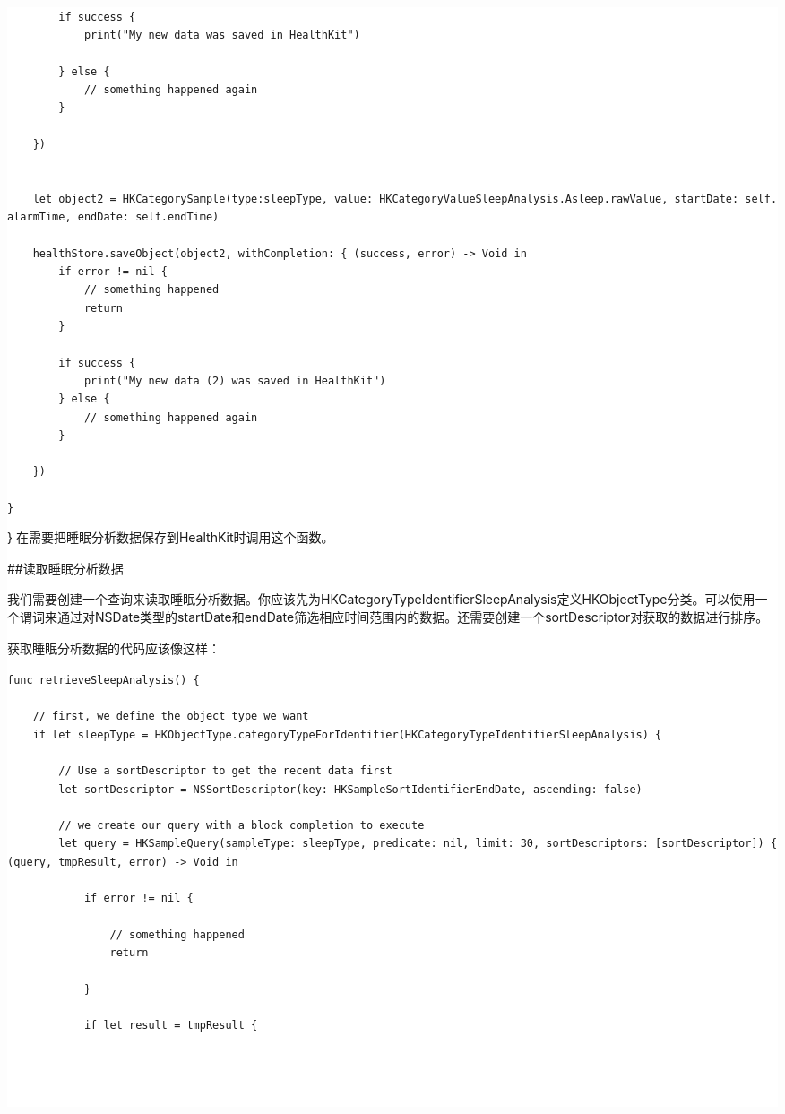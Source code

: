             if success {
                print("My new data was saved in HealthKit")
                
            } else {
                // something happened again
            }
            
        })
        
        
        let object2 = HKCategorySample(type:sleepType, value: HKCategoryValueSleepAnalysis.Asleep.rawValue, startDate: self.alarmTime, endDate: self.endTime)
        
        healthStore.saveObject(object2, withCompletion: { (success, error) -> Void in
            if error != nil {
                // something happened
                return
            }
            
            if success {
                print("My new data (2) was saved in HealthKit")
            } else {
                // something happened again
            }
            
        })
        
    }
    
}
</code></pre>
在需要把睡眠分析数据保存到HealthKit时调用这个函数。

##读取睡眠分析数据

我们需要创建一个查询来读取睡眠分析数据。你应该先为HKCategoryTypeIdentifierSleepAnalysis定义HKObjectType分类。可以使用一个谓词来通过对NSDate类型的startDate和endDate筛选相应时间范围内的数据。还需要创建一个sortDescriptor对获取的数据进行排序。

获取睡眠分析数据的代码应该像这样：
<pre><code>func retrieveSleepAnalysis() {
    
    // first, we define the object type we want
    if let sleepType = HKObjectType.categoryTypeForIdentifier(HKCategoryTypeIdentifierSleepAnalysis) {
        
        // Use a sortDescriptor to get the recent data first
        let sortDescriptor = NSSortDescriptor(key: HKSampleSortIdentifierEndDate, ascending: false)
        
        // we create our query with a block completion to execute
        let query = HKSampleQuery(sampleType: sleepType, predicate: nil, limit: 30, sortDescriptors: [sortDescriptor]) { (query, tmpResult, error) -> Void in
            
            if error != nil {
                
                // something happened
                return
                
            }
            
            if let result = tmpResult {
                